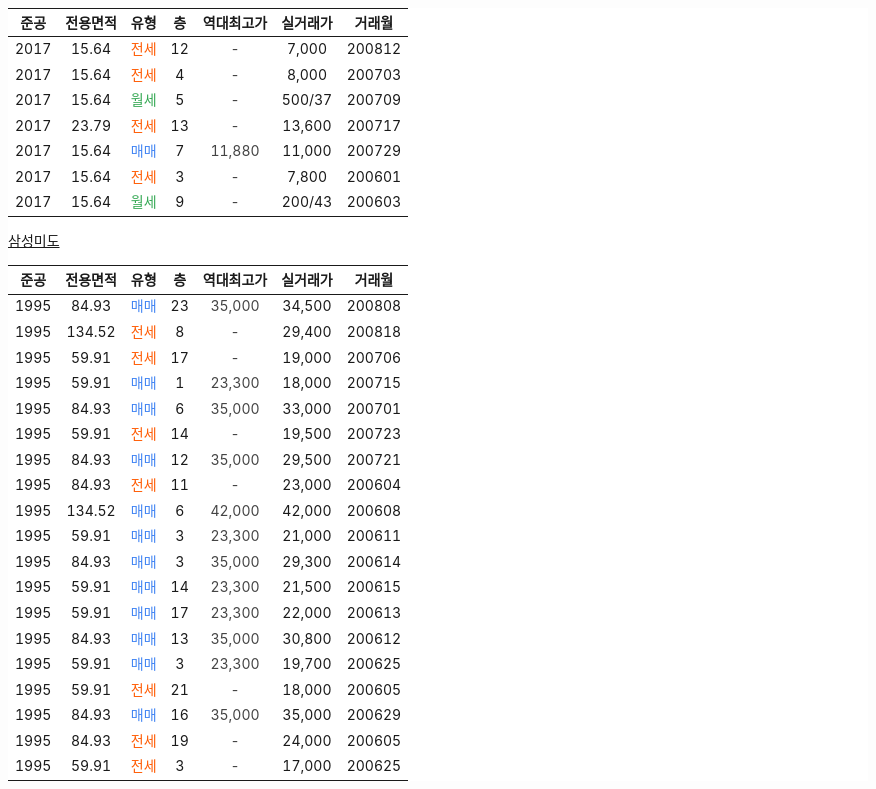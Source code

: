 |준공|전용면적|유형|층|역대최고가|실거래가|거래월|
|:---:|:---:|:---:|:---:|:---:|:---:|:---:|
|2017|15.64|<span style="color:#ff5a00">전세</span>|12|<span style="color:#444444">-</span>|7,000|200812|
|2017|15.64|<span style="color:#ff5a00">전세</span>|4|<span style="color:#444444">-</span>|8,000|200703|
|2017|15.64|<span style="color:#34a853">월세</span>|5|<span style="color:#444444">-</span>|500/37|200709|
|2017|23.79|<span style="color:#ff5a00">전세</span>|13|<span style="color:#444444">-</span>|13,600|200717|
|2017|15.64|<span style="color:#4285f3">매매</span>|7|<span style="color:#444444">11,880</span>|11,000|200729|
|2017|15.64|<span style="color:#ff5a00">전세</span>|3|<span style="color:#444444">-</span>|7,800|200601|
|2017|15.64|<span style="color:#34a853">월세</span>|9|<span style="color:#444444">-</span>|200/43|200603|

[삼성미도](https://search.naver.com/search.naver?query=%EA%B2%BD%EA%B8%B0%EB%8F%84+%EC%9D%98%EC%A0%95%EB%B6%80%EC%8B%9C+%ED%98%B8%EC%9B%90%EB%8F%99+%EC%82%BC%EC%84%B1%EB%AF%B8%EB%8F%84)

|준공|전용면적|유형|층|역대최고가|실거래가|거래월|
|:---:|:---:|:---:|:---:|:---:|:---:|:---:|
|1995|84.93|<span style="color:#4285f3">매매</span>|23|<span style="color:#444444">35,000</span>|34,500|200808|
|1995|134.52|<span style="color:#ff5a00">전세</span>|8|<span style="color:#444444">-</span>|29,400|200818|
|1995|59.91|<span style="color:#ff5a00">전세</span>|17|<span style="color:#444444">-</span>|19,000|200706|
|1995|59.91|<span style="color:#4285f3">매매</span>|1|<span style="color:#444444">23,300</span>|18,000|200715|
|1995|84.93|<span style="color:#4285f3">매매</span>|6|<span style="color:#444444">35,000</span>|33,000|200701|
|1995|59.91|<span style="color:#ff5a00">전세</span>|14|<span style="color:#444444">-</span>|19,500|200723|
|1995|84.93|<span style="color:#4285f3">매매</span>|12|<span style="color:#444444">35,000</span>|29,500|200721|
|1995|84.93|<span style="color:#ff5a00">전세</span>|11|<span style="color:#444444">-</span>|23,000|200604|
|1995|134.52|<span style="color:#4285f3">매매</span>|6|<span style="color:#444444">42,000</span>|42,000|200608|
|1995|59.91|<span style="color:#4285f3">매매</span>|3|<span style="color:#444444">23,300</span>|21,000|200611|
|1995|84.93|<span style="color:#4285f3">매매</span>|3|<span style="color:#444444">35,000</span>|29,300|200614|
|1995|59.91|<span style="color:#4285f3">매매</span>|14|<span style="color:#444444">23,300</span>|21,500|200615|
|1995|59.91|<span style="color:#4285f3">매매</span>|17|<span style="color:#444444">23,300</span>|22,000|200613|
|1995|84.93|<span style="color:#4285f3">매매</span>|13|<span style="color:#444444">35,000</span>|30,800|200612|
|1995|59.91|<span style="color:#4285f3">매매</span>|3|<span style="color:#444444">23,300</span>|19,700|200625|
|1995|59.91|<span style="color:#ff5a00">전세</span>|21|<span style="color:#444444">-</span>|18,000|200605|
|1995|84.93|<span style="color:#4285f3">매매</span>|16|<span style="color:#444444">35,000</span>|35,000|200629|
|1995|84.93|<span style="color:#ff5a00">전세</span>|19|<span style="color:#444444">-</span>|24,000|200605|
|1995|59.91|<span style="color:#ff5a00">전세</span>|3|<span style="color:#444444">-</span>|17,000|200625|
